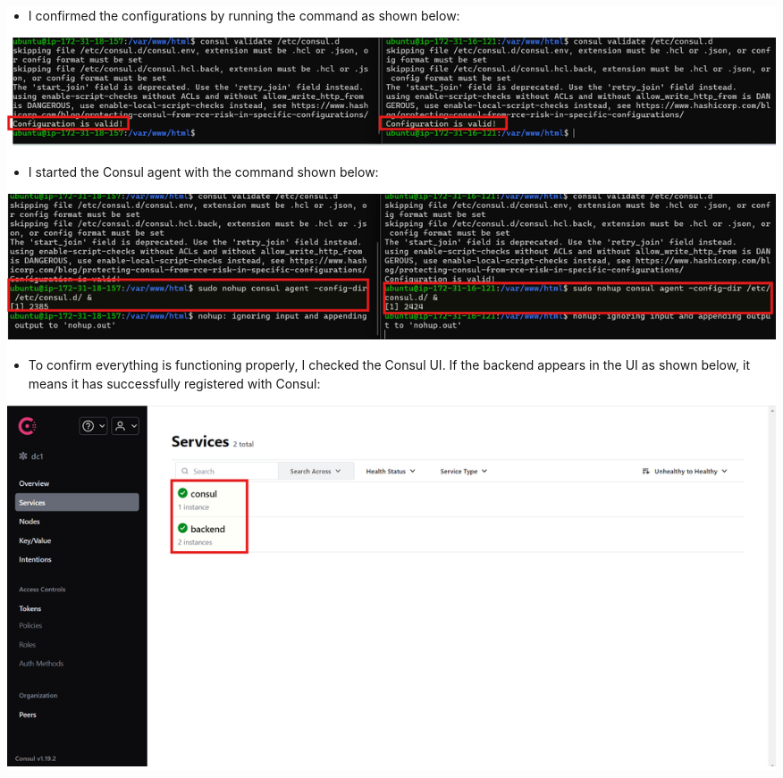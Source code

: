 * I confirmed the configurations by running the command as shown below:

![28](img/28.png)

* I started the Consul agent with the command shown below:

![29](img/29.png)

* To confirm everything is functioning properly, I checked the Consul UI. If the backend appears in the UI as shown below, it means it has successfully registered with Consul:

![30](img/30.png)
